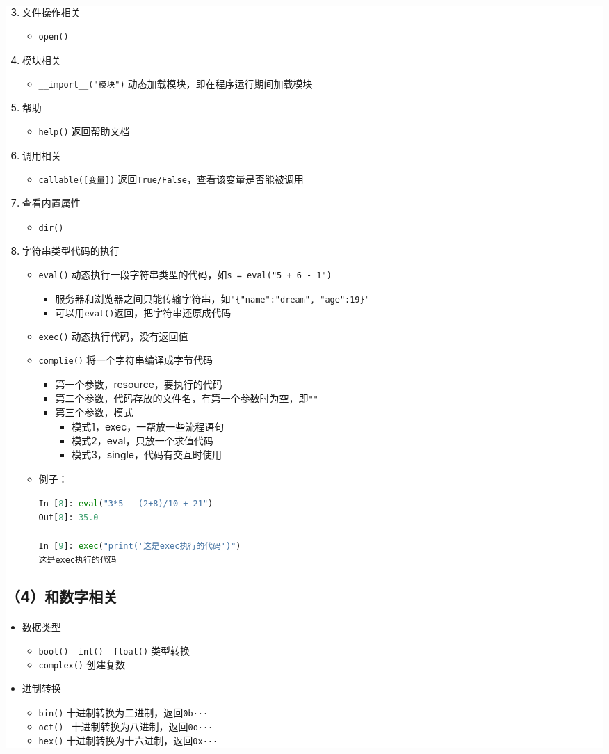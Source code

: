 3. 文件操作相关

   - `open()`

4. 模块相关

   - `__import__("模块")`    动态加载模块，即在程序运行期间加载模块

5. 帮助

   - `help()`    返回帮助文档

6. 调用相关

   - `callable([变量])`    返回`True/False`，查看该变量是否能被调用

7. 查看内置属性

   - `dir()`

8. 字符串类型代码的执行

   - `eval()`    动态执行一段字符串类型的代码，如`s = eval("5 + 6 - 1")`

     - 服务器和浏览器之间只能传输字符串，如`"{"name":"dream", "age":19}"	`	
     - 可以用`eval()`返回，把字符串还原成代码	

   - `exec()`    动态执行代码，没有返回值

   - `complie()`    将一个字符串编译成字节代码	

     - 第一个参数，resource，要执行的代码		
     - 第二个参数，代码存放的文件名，有第一个参数时为空，即`""`
     - 第三个参数，模式		
       - 模式1，exec，一帮放一些流程语句				
       - 模式2，eval，只放一个求值代码
       - 模式3，single，代码有交互时使用

   - 例子：

     ```python
     In [8]: eval("3*5 - (2+8)/10 + 21")
     Out[8]: 35.0
     
     In [9]: exec("print('这是exec执行的代码')")
     这是exec执行的代码
     ```

## （4）和数字相关

- 数据类型

  - `bool()  int()  float()`    类型转换
  - `complex()`    创建复数

- 进制转换

  - `bin()`    十进制转换为二进制，返回`0b···`
  - `oct() `   十进制转换为八进制，返回`0o···`		
  - `hex()`    十进制转换为十六进制，返回`0x···`
